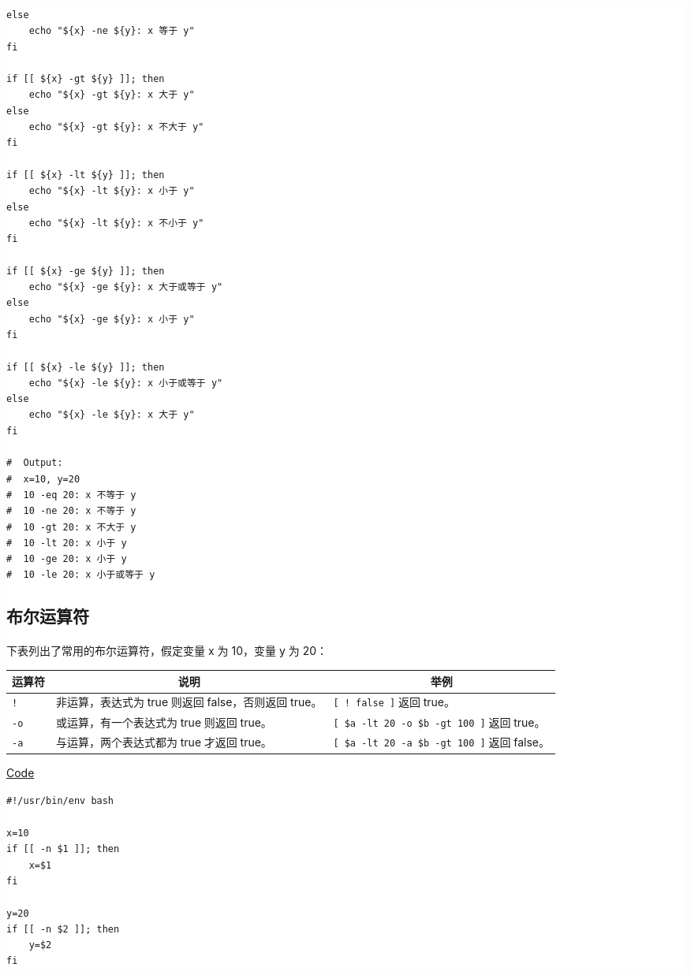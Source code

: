 ```shell
else
    echo "${x} -ne ${y}: x 等于 y"
fi

if [[ ${x} -gt ${y} ]]; then
    echo "${x} -gt ${y}: x 大于 y"
else
    echo "${x} -gt ${y}: x 不大于 y"
fi

if [[ ${x} -lt ${y} ]]; then
    echo "${x} -lt ${y}: x 小于 y"
else
    echo "${x} -lt ${y}: x 不小于 y"
fi

if [[ ${x} -ge ${y} ]]; then
    echo "${x} -ge ${y}: x 大于或等于 y"
else
    echo "${x} -ge ${y}: x 小于 y"
fi

if [[ ${x} -le ${y} ]]; then
    echo "${x} -le ${y}: x 小于或等于 y"
else
    echo "${x} -le ${y}: x 大于 y"
fi

#  Output:
#  x=10, y=20
#  10 -eq 20: x 不等于 y
#  10 -ne 20: x 不等于 y
#  10 -gt 20: x 不大于 y
#  10 -lt 20: x 小于 y
#  10 -ge 20: x 小于 y
#  10 -le 20: x 小于或等于 y
```

## 布尔运算符
下表列出了常用的布尔运算符，假定变量 x 为 10，变量 y 为 20：

| 运算符 | 说明 | 举例 |
| --- | --- | --- |
| `!` | 非运算，表达式为 true 则返回 false，否则返回 true。 | `[ ! false ]`  返回 true。 |
| `-o` | 或运算，有一个表达式为 true 则返回 true。 | `[ $a -lt 20 -o $b -gt 100 ]`  返回 true。 |
| `-a` | 与运算，两个表达式都为 true 才返回 true。 | `[ $a -lt 20 -a $b -gt 100 ]`  返回 false。 |

[Code](https://github.com/imvkmark/shell-get-started/blob/5c513c88f36bf6b9c474e12333d0d6776fa93b70/3_lang_ref/4_operator/bool.sh)
```shell
#!/usr/bin/env bash

x=10
if [[ -n $1 ]]; then
    x=$1
fi

y=20
if [[ -n $2 ]]; then
    y=$2
fi
```